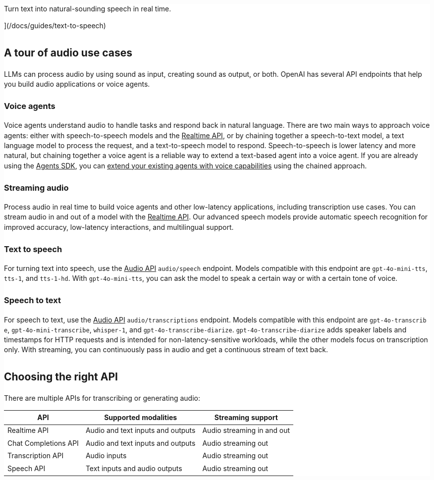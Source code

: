 Turn text into natural-sounding speech in real time.

](/docs/guides/text-to-speech)

A tour of audio use cases
-------------------------

LLMs can process audio by using sound as input, creating sound as output, or both. OpenAI has several API endpoints that help you build audio applications or voice agents.

### Voice agents

Voice agents understand audio to handle tasks and respond back in natural language. There are two main ways to approach voice agents: either with speech-to-speech models and the [Realtime API](/docs/guides/realtime), or by chaining together a speech-to-text model, a text language model to process the request, and a text-to-speech model to respond. Speech-to-speech is lower latency and more natural, but chaining together a voice agent is a reliable way to extend a text-based agent into a voice agent. If you are already using the [Agents SDK](/docs/guides/agents), you can [extend your existing agents with voice capabilities](https://openai.github.io/openai-agents-python/voice/quickstart/) using the chained approach.

### Streaming audio

Process audio in real time to build voice agents and other low-latency applications, including transcription use cases. You can stream audio in and out of a model with the [Realtime API](/docs/guides/realtime). Our advanced speech models provide automatic speech recognition for improved accuracy, low-latency interactions, and multilingual support.

### Text to speech

For turning text into speech, use the [Audio API](/docs/api-reference/audio/) `audio/speech` endpoint. Models compatible with this endpoint are `gpt-4o-mini-tts`, `tts-1`, and `tts-1-hd`. With `gpt-4o-mini-tts`, you can ask the model to speak a certain way or with a certain tone of voice.

### Speech to text

For speech to text, use the [Audio API](/docs/api-reference/audio/) `audio/transcriptions` endpoint. Models compatible with this endpoint are `gpt-4o-transcribe`, `gpt-4o-mini-transcribe`, `whisper-1`, and `gpt-4o-transcribe-diarize`. `gpt-4o-transcribe-diarize` adds speaker labels and timestamps for HTTP requests and is intended for non-latency-sensitive workloads, while the other models focus on transcription only. With streaming, you can continuously pass in audio and get a continuous stream of text back.

Choosing the right API
----------------------

There are multiple APIs for transcribing or generating audio:

|API|Supported modalities|Streaming support|
|---|---|---|
|Realtime API|Audio and text inputs and outputs|Audio streaming in and out|
|Chat Completions API|Audio and text inputs and outputs|Audio streaming out|
|Transcription API|Audio inputs|Audio streaming out|
|Speech API|Text inputs and audio outputs|Audio streaming out|
